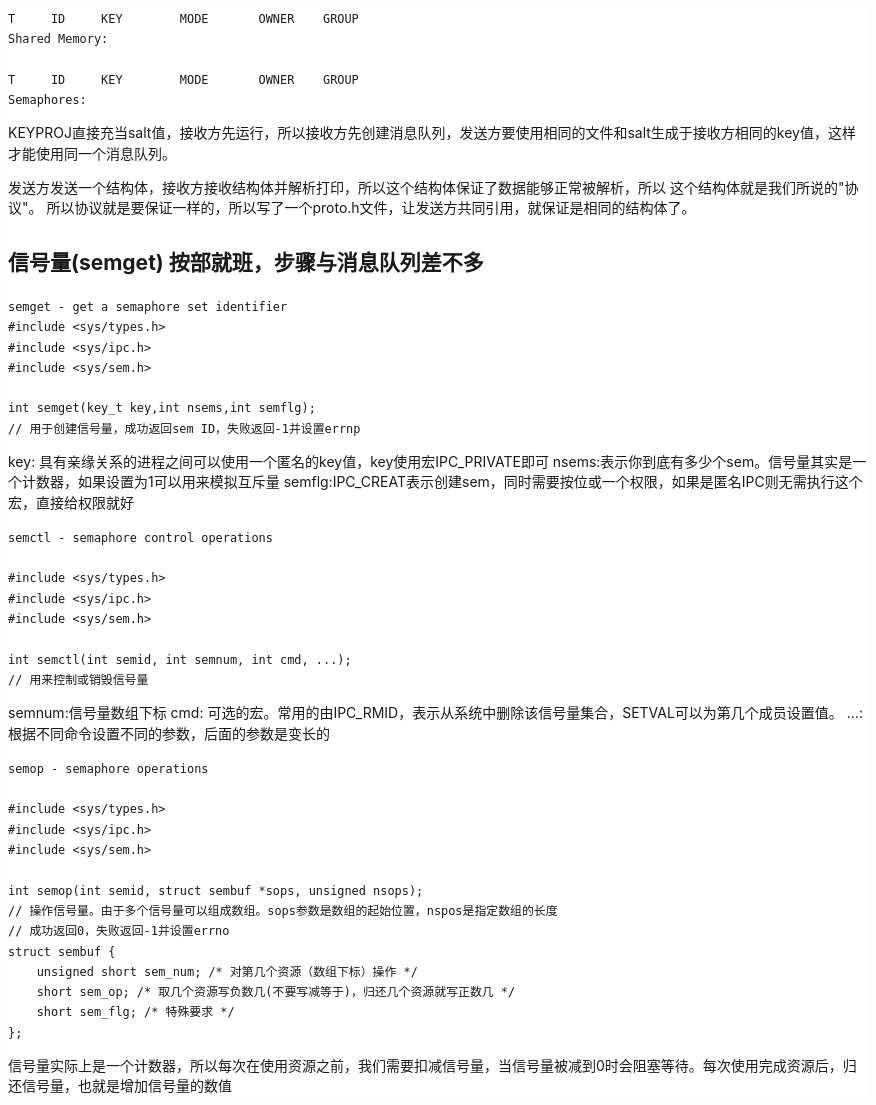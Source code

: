 ```
T     ID     KEY        MODE       OWNER    GROUP
Shared Memory:

T     ID     KEY        MODE       OWNER    GROUP
Semaphores:
```
KEYPROJ直接充当salt值，接收方先运行，所以接收方先创建消息队列，发送方要使用相同的文件和salt生成于接收方相同的key值，这样才能使用同一个消息队列。

发送方发送一个结构体，接收方接收结构体并解析打印，所以这个结构体保证了数据能够正常被解析，所以 这个结构体就是我们所说的"协议"。 所以协议就是要保证一样的，所以写了一个proto.h文件，让发送方共同引用，就保证是相同的结构体了。

## 信号量(semget) 按部就班，步骤与消息队列差不多
```
semget - get a semaphore set identifier
#include <sys/types.h>
#include <sys/ipc.h>
#include <sys/sem.h>

int semget(key_t key,int nsems,int semflg);
// 用于创建信号量，成功返回sem ID，失败返回-1并设置errnp
```
key: 具有亲缘关系的进程之间可以使用一个匿名的key值，key使用宏IPC_PRIVATE即可
nsems:表示你到底有多少个sem。信号量其实是一个计数器，如果设置为1可以用来模拟互斥量
semflg:IPC_CREAT表示创建sem，同时需要按位或一个权限，如果是匿名IPC则无需执行这个宏，直接给权限就好
```
semctl - semaphore control operations

#include <sys/types.h>
#include <sys/ipc.h>
#include <sys/sem.h>

int semctl(int semid, int semnum, int cmd, ...);
// 用来控制或销毁信号量
```
semnum:信号量数组下标
cmd: 可选的宏。常用的由IPC_RMID，表示从系统中删除该信号量集合，SETVAL可以为第几个成员设置值。
...: 根据不同命令设置不同的参数，后面的参数是变长的
```
semop - semaphore operations

#include <sys/types.h>
#include <sys/ipc.h>
#include <sys/sem.h>

int semop(int semid, struct sembuf *sops, unsigned nsops);
// 操作信号量。由于多个信号量可以组成数组。sops参数是数组的起始位置，nspos是指定数组的长度
// 成功返回0，失败返回-1并设置errno
struct sembuf {
    unsigned short sem_num; /* 对第几个资源（数组下标）操作 */
    short sem_op; /* 取几个资源写负数几(不要写减等于)，归还几个资源就写正数几 */
    short sem_flg; /* 特殊要求 */
};
```
信号量实际上是一个计数器，所以每次在使用资源之前，我们需要扣减信号量，当信号量被减到0时会阻塞等待。每次使用完成资源后，归还信号量，也就是增加信号量的数值
